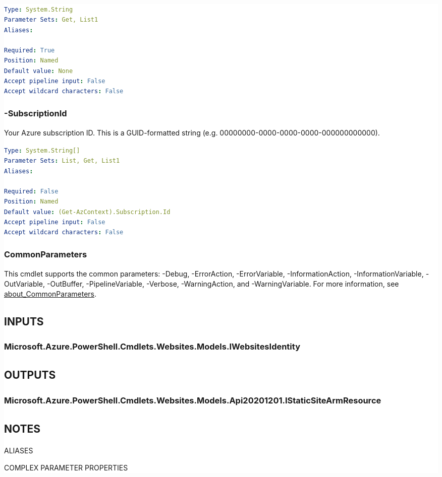 ```yaml
Type: System.String
Parameter Sets: Get, List1
Aliases:

Required: True
Position: Named
Default value: None
Accept pipeline input: False
Accept wildcard characters: False
```

### -SubscriptionId
Your Azure subscription ID.
This is a GUID-formatted string (e.g.
00000000-0000-0000-0000-000000000000).

```yaml
Type: System.String[]
Parameter Sets: List, Get, List1
Aliases:

Required: False
Position: Named
Default value: (Get-AzContext).Subscription.Id
Accept pipeline input: False
Accept wildcard characters: False
```

### CommonParameters
This cmdlet supports the common parameters: -Debug, -ErrorAction, -ErrorVariable, -InformationAction, -InformationVariable, -OutVariable, -OutBuffer, -PipelineVariable, -Verbose, -WarningAction, and -WarningVariable. For more information, see [about_CommonParameters](http://go.microsoft.com/fwlink/?LinkID=113216).

## INPUTS

### Microsoft.Azure.PowerShell.Cmdlets.Websites.Models.IWebsitesIdentity

## OUTPUTS

### Microsoft.Azure.PowerShell.Cmdlets.Websites.Models.Api20201201.IStaticSiteArmResource

## NOTES

ALIASES

COMPLEX PARAMETER PROPERTIES
